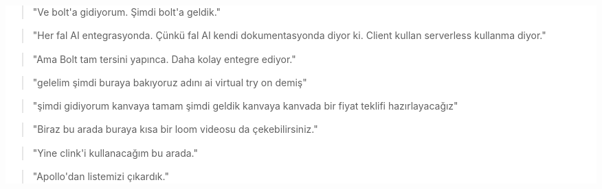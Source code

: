 > "Ve bolt'a gidiyorum. Şimdi bolt'a geldik."

> "Her fal AI entegrasyonda. Çünkü fal AI kendi dokumentasyonda diyor ki. Client kullan serverless kullanma diyor."

> "Ama Bolt tam tersini yapınca. Daha kolay entegre ediyor."

> "gelelim şimdi buraya bakıyoruz adını ai virtual try on demiş"

> "şimdi gidiyorum kanvaya tamam şimdi geldik kanvaya kanvada bir fiyat teklifi hazırlayacağız"

> "Biraz bu arada buraya kısa bir loom videosu da çekebilirsiniz."

> "Yine clink'i kullanacağım bu arada."

> "Apollo'dan listemizi çıkardık."

